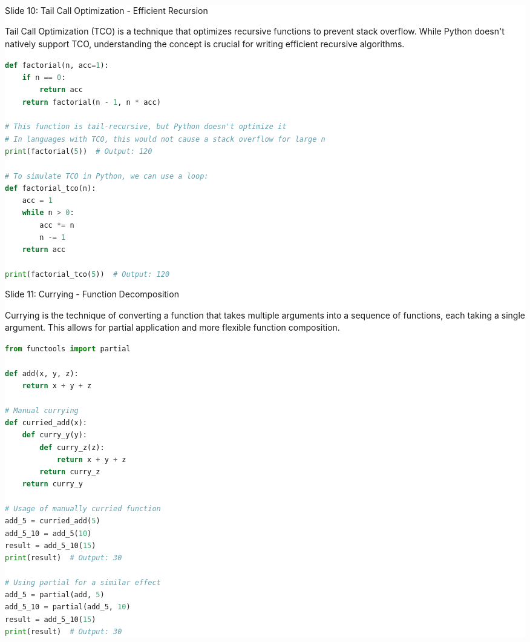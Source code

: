 Slide 10: Tail Call Optimization - Efficient Recursion

Tail Call Optimization (TCO) is a technique that optimizes recursive functions to prevent stack overflow. While Python doesn't natively support TCO, understanding the concept is crucial for writing efficient recursive algorithms.

```python
def factorial(n, acc=1):
    if n == 0:
        return acc
    return factorial(n - 1, n * acc)

# This function is tail-recursive, but Python doesn't optimize it
# In languages with TCO, this would not cause a stack overflow for large n
print(factorial(5))  # Output: 120

# To simulate TCO in Python, we can use a loop:
def factorial_tco(n):
    acc = 1
    while n > 0:
        acc *= n
        n -= 1
    return acc

print(factorial_tco(5))  # Output: 120
```

Slide 11: Currying - Function Decomposition

Currying is the technique of converting a function that takes multiple arguments into a sequence of functions, each taking a single argument. This allows for partial application and more flexible function composition.

```python
from functools import partial

def add(x, y, z):
    return x + y + z

# Manual currying
def curried_add(x):
    def curry_y(y):
        def curry_z(z):
            return x + y + z
        return curry_z
    return curry_y

# Usage of manually curried function
add_5 = curried_add(5)
add_5_10 = add_5(10)
result = add_5_10(15)
print(result)  # Output: 30

# Using partial for a similar effect
add_5 = partial(add, 5)
add_5_10 = partial(add_5, 10)
result = add_5_10(15)
print(result)  # Output: 30
```
